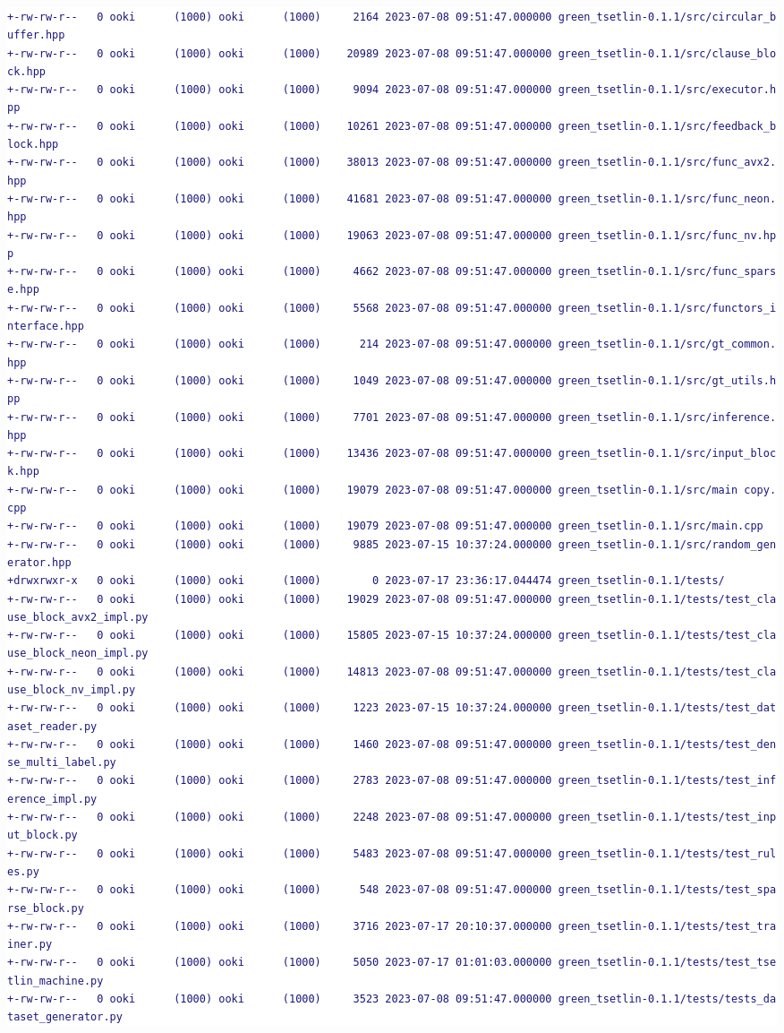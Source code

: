 ```diff
+-rw-rw-r--   0 ooki      (1000) ooki      (1000)     2164 2023-07-08 09:51:47.000000 green_tsetlin-0.1.1/src/circular_buffer.hpp
+-rw-rw-r--   0 ooki      (1000) ooki      (1000)    20989 2023-07-08 09:51:47.000000 green_tsetlin-0.1.1/src/clause_block.hpp
+-rw-rw-r--   0 ooki      (1000) ooki      (1000)     9094 2023-07-08 09:51:47.000000 green_tsetlin-0.1.1/src/executor.hpp
+-rw-rw-r--   0 ooki      (1000) ooki      (1000)    10261 2023-07-08 09:51:47.000000 green_tsetlin-0.1.1/src/feedback_block.hpp
+-rw-rw-r--   0 ooki      (1000) ooki      (1000)    38013 2023-07-08 09:51:47.000000 green_tsetlin-0.1.1/src/func_avx2.hpp
+-rw-rw-r--   0 ooki      (1000) ooki      (1000)    41681 2023-07-08 09:51:47.000000 green_tsetlin-0.1.1/src/func_neon.hpp
+-rw-rw-r--   0 ooki      (1000) ooki      (1000)    19063 2023-07-08 09:51:47.000000 green_tsetlin-0.1.1/src/func_nv.hpp
+-rw-rw-r--   0 ooki      (1000) ooki      (1000)     4662 2023-07-08 09:51:47.000000 green_tsetlin-0.1.1/src/func_sparse.hpp
+-rw-rw-r--   0 ooki      (1000) ooki      (1000)     5568 2023-07-08 09:51:47.000000 green_tsetlin-0.1.1/src/functors_interface.hpp
+-rw-rw-r--   0 ooki      (1000) ooki      (1000)      214 2023-07-08 09:51:47.000000 green_tsetlin-0.1.1/src/gt_common.hpp
+-rw-rw-r--   0 ooki      (1000) ooki      (1000)     1049 2023-07-08 09:51:47.000000 green_tsetlin-0.1.1/src/gt_utils.hpp
+-rw-rw-r--   0 ooki      (1000) ooki      (1000)     7701 2023-07-08 09:51:47.000000 green_tsetlin-0.1.1/src/inference.hpp
+-rw-rw-r--   0 ooki      (1000) ooki      (1000)    13436 2023-07-08 09:51:47.000000 green_tsetlin-0.1.1/src/input_block.hpp
+-rw-rw-r--   0 ooki      (1000) ooki      (1000)    19079 2023-07-08 09:51:47.000000 green_tsetlin-0.1.1/src/main copy.cpp
+-rw-rw-r--   0 ooki      (1000) ooki      (1000)    19079 2023-07-08 09:51:47.000000 green_tsetlin-0.1.1/src/main.cpp
+-rw-rw-r--   0 ooki      (1000) ooki      (1000)     9885 2023-07-15 10:37:24.000000 green_tsetlin-0.1.1/src/random_generator.hpp
+drwxrwxr-x   0 ooki      (1000) ooki      (1000)        0 2023-07-17 23:36:17.044474 green_tsetlin-0.1.1/tests/
+-rw-rw-r--   0 ooki      (1000) ooki      (1000)    19029 2023-07-08 09:51:47.000000 green_tsetlin-0.1.1/tests/test_clause_block_avx2_impl.py
+-rw-rw-r--   0 ooki      (1000) ooki      (1000)    15805 2023-07-15 10:37:24.000000 green_tsetlin-0.1.1/tests/test_clause_block_neon_impl.py
+-rw-rw-r--   0 ooki      (1000) ooki      (1000)    14813 2023-07-08 09:51:47.000000 green_tsetlin-0.1.1/tests/test_clause_block_nv_impl.py
+-rw-rw-r--   0 ooki      (1000) ooki      (1000)     1223 2023-07-15 10:37:24.000000 green_tsetlin-0.1.1/tests/test_dataset_reader.py
+-rw-rw-r--   0 ooki      (1000) ooki      (1000)     1460 2023-07-08 09:51:47.000000 green_tsetlin-0.1.1/tests/test_dense_multi_label.py
+-rw-rw-r--   0 ooki      (1000) ooki      (1000)     2783 2023-07-08 09:51:47.000000 green_tsetlin-0.1.1/tests/test_inference_impl.py
+-rw-rw-r--   0 ooki      (1000) ooki      (1000)     2248 2023-07-08 09:51:47.000000 green_tsetlin-0.1.1/tests/test_input_block.py
+-rw-rw-r--   0 ooki      (1000) ooki      (1000)     5483 2023-07-08 09:51:47.000000 green_tsetlin-0.1.1/tests/test_rules.py
+-rw-rw-r--   0 ooki      (1000) ooki      (1000)      548 2023-07-08 09:51:47.000000 green_tsetlin-0.1.1/tests/test_sparse_block.py
+-rw-rw-r--   0 ooki      (1000) ooki      (1000)     3716 2023-07-17 20:10:37.000000 green_tsetlin-0.1.1/tests/test_trainer.py
+-rw-rw-r--   0 ooki      (1000) ooki      (1000)     5050 2023-07-17 01:01:03.000000 green_tsetlin-0.1.1/tests/test_tsetlin_machine.py
+-rw-rw-r--   0 ooki      (1000) ooki      (1000)     3523 2023-07-08 09:51:47.000000 green_tsetlin-0.1.1/tests/tests_dataset_generator.py
```
